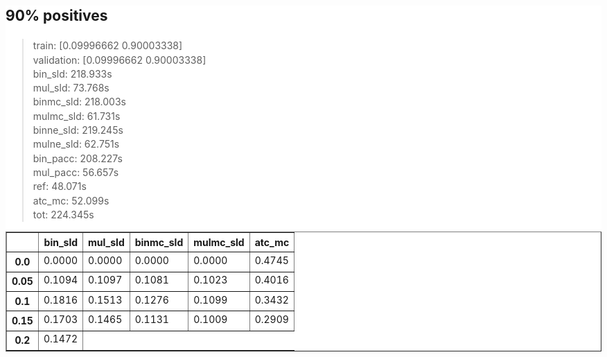 
## 90% positives
> train: [0.09996662 0.90003338]  
> validation: [0.09996662 0.90003338]  
> bin_sld: 218.933s  
> mul_sld: 73.768s  
> binmc_sld: 218.003s  
> mulmc_sld: 61.731s  
> binne_sld: 219.245s  
> mulne_sld: 62.751s  
> bin_pacc: 208.227s  
> mul_pacc: 56.657s  
> ref: 48.071s  
> atc_mc: 52.099s  
> tot: 224.345s  

<table border="1" class="dataframe">
  <thead>
    <tr style="text-align: right;">
      <th></th>
      <th>bin_sld</th>
      <th>mul_sld</th>
      <th>binmc_sld</th>
      <th>mulmc_sld</th>
      <th>atc_mc</th>
    </tr>
  </thead>
  <tbody>
    <tr>
      <th>0.0</th>
      <td>0.0000</td>
      <td>0.0000</td>
      <td>0.0000</td>
      <td>0.0000</td>
      <td>0.4745</td>
    </tr>
    <tr>
      <th>0.05</th>
      <td>0.1094</td>
      <td>0.1097</td>
      <td>0.1081</td>
      <td>0.1023</td>
      <td>0.4016</td>
    </tr>
    <tr>
      <th>0.1</th>
      <td>0.1816</td>
      <td>0.1513</td>
      <td>0.1276</td>
      <td>0.1099</td>
      <td>0.3432</td>
    </tr>
    <tr>
      <th>0.15</th>
      <td>0.1703</td>
      <td>0.1465</td>
      <td>0.1131</td>
      <td>0.1009</td>
      <td>0.2909</td>
    </tr>
    <tr>
      <th>0.2</th>
      <td>0.1472</td>
